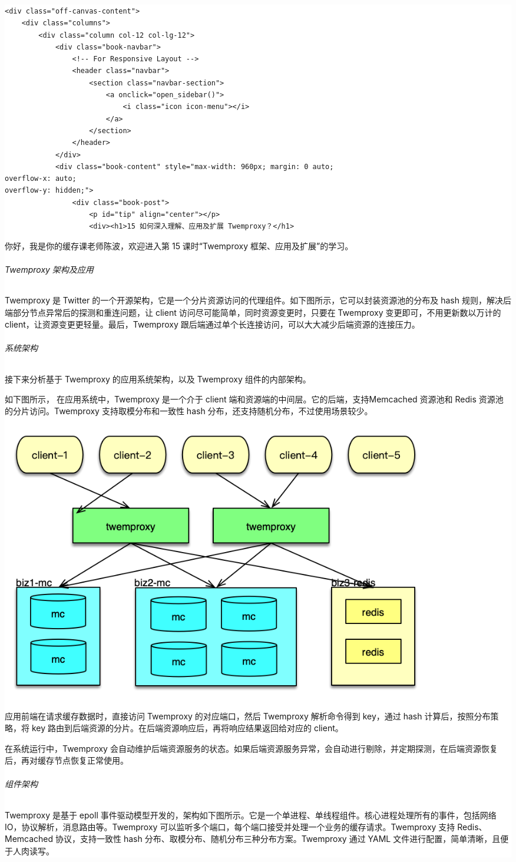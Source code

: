     <div class="off-canvas-content">
        <div class="columns">
            <div class="column col-12 col-lg-12">
                <div class="book-navbar">
                    <!-- For Responsive Layout -->
                    <header class="navbar">
                        <section class="navbar-section">
                            <a onclick="open_sidebar()">
                                <i class="icon icon-menu"></i>
                            </a>
                        </section>
                    </header>
                </div>
                <div class="book-content" style="max-width: 960px; margin: 0 auto;
    overflow-x: auto;
    overflow-y: hidden;">
                    <div class="book-post">
                        <p id="tip" align="center"></p>
                        <div><h1>15 如何深入理解、应用及扩展 Twemproxy？</h1>
<p>你好，我是你的缓存课老师陈波，欢迎进入第 15 课时“Twemproxy 框架、应用及扩展”的学习。</p>
<h6>Twemproxy 架构及应用</h6>
<p>Twemproxy 是 Twitter 的一个开源架构，它是一个分片资源访问的代理组件。如下图所示，它可以封装资源池的分布及 hash 规则，解决后端部分节点异常后的探测和重连问题，让 client 访问尽可能简单，同时资源变更时，只要在 Twemproxy 变更即可，不用更新数以万计的 client，让资源变更更轻量。最后，Twemproxy 跟后端通过单个长连接访问，可以大大减少后端资源的连接压力。</p>
<h6>系统架构</h6>
<p>接下来分析基于 Twemproxy 的应用系统架构，以及 Twemproxy 组件的内部架构。</p>
<p>如下图所示， 在应用系统中，Twemproxy 是一个介于 client 端和资源端的中间层。它的后端，支持Memcached 资源池和 Redis 资源池的分片访问。Twemproxy 支持取模分布和一致性 hash 分布，还支持随机分布，不过使用场景较少。</p>
<p><img src="assets/CgoB5l2lO3yAe8fPAAD79T2nfL4556.png" alt="img" /></p>
<p>应用前端在请求缓存数据时，直接访问 Twemproxy 的对应端口，然后 Twemproxy 解析命令得到 key，通过 hash 计算后，按照分布策略，将 key 路由到后端资源的分片。在后端资源响应后，再将响应结果返回给对应的 client。</p>
<p>在系统运行中，Twemproxy 会自动维护后端资源服务的状态。如果后端资源服务异常，会自动进行剔除，并定期探测，在后端资源恢复后，再对缓存节点恢复正常使用。</p>
<h6>组件架构</h6>
<p>Twemproxy 是基于 epoll 事件驱动模型开发的，架构如下图所示。它是一个单进程、单线程组件。核心进程处理所有的事件，包括网络 IO，协议解析，消息路由等。Twemproxy 可以监听多个端口，每个端口接受并处理一个业务的缓存请求。Twemproxy 支持 Redis、Memcached 协议，支持一致性 hash 分布、取模分布、随机分布三种分布方案。Twemproxy 通过 YAML 文件进行配置，简单清晰，且便于人肉读写。</p>